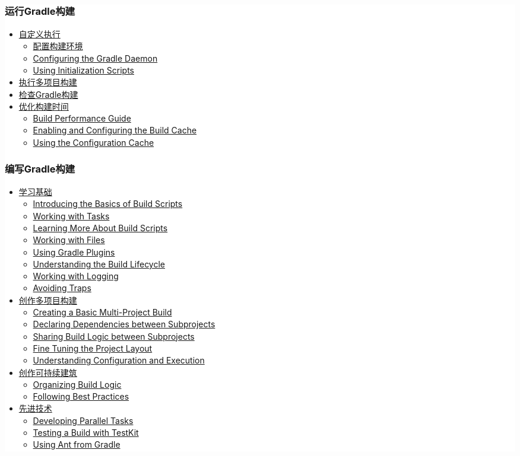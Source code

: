 ### 运行Gradle构建

  * [自定义执行](file:///Users/dxs/temp/gradle-6.7.1/docs/userguide/publishing_gradle_module_metadata.html#customizing-execution)
    * [配置构建环境](file:///Users/dxs/temp/gradle-6.7.1/docs/userguide/build_environment.html)
    * [Configuring the Gradle Daemon](file:///Users/dxs/temp/gradle-6.7.1/docs/userguide/gradle_daemon.html)
    * [Using Initialization Scripts](file:///Users/dxs/temp/gradle-6.7.1/docs/userguide/init_scripts.html)
  * [执行多项目构建](file:///Users/dxs/temp/gradle-6.7.1/docs/userguide/intro_multi_project_builds.html)
  * [检查Gradle构建](https://scans.gradle.com/)
  * [优化构建时间](file:///Users/dxs/temp/gradle-6.7.1/docs/userguide/publishing_gradle_module_metadata.html#optimizing-build-performance)
    * [Build Performance Guide](https://guides.gradle.org/performance/)
    * [Enabling and Configuring the Build Cache](file:///Users/dxs/temp/gradle-6.7.1/docs/userguide/build_cache.html)
    * [Using the Configuration Cache](file:///Users/dxs/temp/gradle-6.7.1/docs/userguide/configuration_cache.html)

### 编写Gradle构建

  * [学习基础](file:///Users/dxs/temp/gradle-6.7.1/docs/userguide/publishing_gradle_module_metadata.html#learning-the-basics)
    * [Introducing the Basics of Build Scripts](file:///Users/dxs/temp/gradle-6.7.1/docs/userguide/tutorial_using_tasks.html)
    * [Working with Tasks](file:///Users/dxs/temp/gradle-6.7.1/docs/userguide/more_about_tasks.html)
    * [Learning More About Build Scripts](file:///Users/dxs/temp/gradle-6.7.1/docs/userguide/writing_build_scripts.html)
    * [Working with Files](file:///Users/dxs/temp/gradle-6.7.1/docs/userguide/working_with_files.html)
    * [Using Gradle Plugins](file:///Users/dxs/temp/gradle-6.7.1/docs/userguide/plugins.html)
    * [Understanding the Build Lifecycle](file:///Users/dxs/temp/gradle-6.7.1/docs/userguide/build_lifecycle.html)
    * [Working with Logging](file:///Users/dxs/temp/gradle-6.7.1/docs/userguide/logging.html)
    * [Avoiding Traps](file:///Users/dxs/temp/gradle-6.7.1/docs/userguide/potential_traps.html)
  * [创作多项目构建](file:///Users/dxs/temp/gradle-6.7.1/docs/userguide/publishing_gradle_module_metadata.html#authoring-multi-project-builds)
    * [Creating a Basic Multi-Project Build](file:///Users/dxs/temp/gradle-6.7.1/docs/userguide/multi_project_builds.html)
    * [Declaring Dependencies between Subprojects](file:///Users/dxs/temp/gradle-6.7.1/docs/userguide/declaring_dependencies_between_subprojects.html)
    * [Sharing Build Logic between Subprojects](file:///Users/dxs/temp/gradle-6.7.1/docs/userguide/sharing_build_logic_between_subprojects.html)
    * [Fine Tuning the Project Layout](file:///Users/dxs/temp/gradle-6.7.1/docs/userguide/fine_tuning_project_layout.html)
    * [Understanding Configuration and Execution](file:///Users/dxs/temp/gradle-6.7.1/docs/userguide/multi_project_configuration_and_execution.html)
  * [创作可持续建筑](file:///Users/dxs/temp/gradle-6.7.1/docs/userguide/publishing_gradle_module_metadata.html#authoring-sustainable-builds)
    * [Organizing Build Logic](file:///Users/dxs/temp/gradle-6.7.1/docs/userguide/organizing_gradle_projects.html)
    * [Following Best Practices](file:///Users/dxs/temp/gradle-6.7.1/docs/userguide/authoring_maintainable_build_scripts.html)
  * [先进技术](file:///Users/dxs/temp/gradle-6.7.1/docs/userguide/publishing_gradle_module_metadata.html#advanced-techniques)
    * [Developing Parallel Tasks](https://guides.gradle.org/using-the-worker-api/)
    * [Testing a Build with TestKit](file:///Users/dxs/temp/gradle-6.7.1/docs/userguide/test_kit.html)
    * [Using Ant from Gradle](file:///Users/dxs/temp/gradle-6.7.1/docs/userguide/ant.html)
